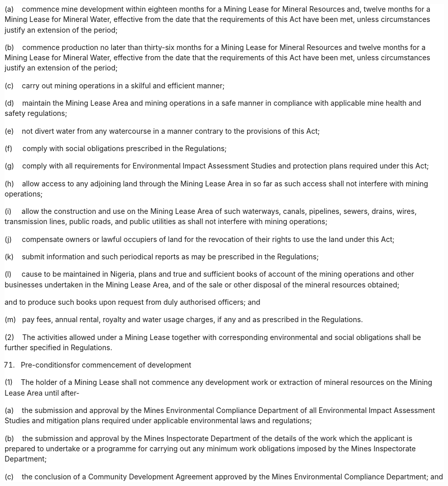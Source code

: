 (a)    commence mine development within eighteen months for a Mining Lease for Mineral Resources and, twelve months for a Mining Lease for Mineral Water, effective from the date that the requirements of this Act have been met, unless circumstances justify an extension of the period;

(b)    commence production no later than thirty-six months for a Mining Lease for Mineral Resources and twelve months for a Mining Lease for Mineral Water, effective from the date that the requirements of this Act have been met, unless circumstances justify an extension of the period;

(c)    carry out mining operations in a skilful and efficient manner;

(d)    maintain the Mining Lease Area and mining operations in a safe manner in compliance with applicable mine health and safety regulations;

(e)    not divert water from any watercourse in a manner contrary to the provisions of this Act;

(f)     comply with social obligations prescribed in the Regulations;

(g)    comply with all requirements for Environmental Impact Assessment Studies and protection plans required under this Act;

(h)    allow access to any adjoining land through the Mining Lease Area in so far as such access shall not interfere with mining operations;

(i)     allow the construction and use on the Mining Lease Area of such waterways, canals, pipelines, sewers, drains, wires, transmission lines, public roads, and public utilities as shall not interfere with mining operations;

(j)     compensate owners or lawful occupiers of land for the revocation of their rights to use the land under this Act;

(k)    submit information and such periodical reports as may be prescribed in the Regulations;

(l)     cause to be maintained in Nigeria, plans and true and sufficient books of account of the mining operations and other businesses undertaken in the Mining Lease Area, and of the sale or other disposal of the mineral resources obtained;

and to produce such books upon request from duly authorised officers; and

(m)   pay fees, annual rental, royalty and water usage charges, if any and as prescribed in the Regulations.

(2)    The activities allowed under a Mining Lease together with corresponding environmental and social obligations shall be further specified in Regulations.

71.   Pre-conditionsfor commencement of development

(1)    The holder of a Mining Lease shall not commence any development work or extraction of mineral resources on the Mining Lease Area until after-

(a)    the submission and approval by the Mines Environmental Compliance Department of all Environmental Impact Assessment Studies and mitigation plans required under applicable environmental laws and regulations;

(b)    the submission and approval by the Mines Inspectorate Department of the details of the work which the applicant is prepared to undertake or a programme for carrying out any minimum work obligations imposed by the Mines Inspectorate Department;

(c)    the conclusion of a Community Development Agreement approved by the Mines Environmental Compliance Department; and
